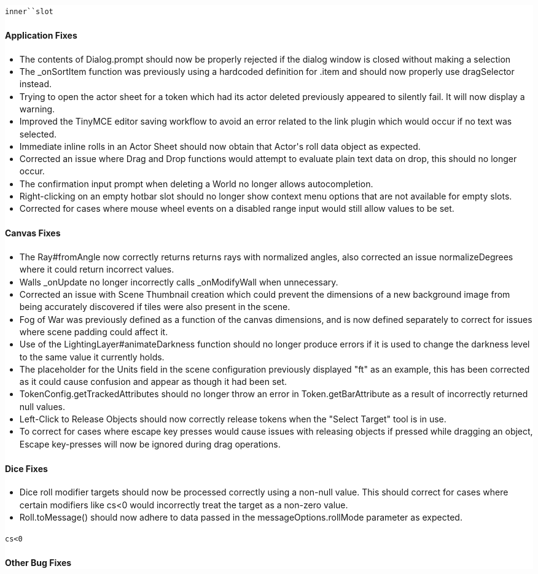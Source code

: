 `inner``slot`
#### Application Fixes

- The contents of Dialog.prompt should now be properly rejected if the dialog window is closed without making a selection
- The _onSortItem function was previously using a hardcoded definition for .item and should now properly use dragSelector instead.
- Trying to open the actor sheet for a token which had its actor deleted previously appeared to silently fail. It will now display a warning.
- Improved the TinyMCE editor saving workflow to avoid an error related to the link plugin which would occur if no text was selected.
- Immediate inline rolls in an Actor Sheet should now obtain that Actor's roll data object as expected.
- Corrected an issue where Drag and Drop functions would attempt to evaluate plain text data on drop, this should no longer occur.
- The confirmation input prompt when deleting a World no longer allows autocompletion.
- Right-clicking on an empty hotbar slot should no longer show context menu options that are not available for empty slots.
- Corrected for cases where mouse wheel events on a disabled range input would still allow values to be set.


#### Canvas Fixes

- The Ray#fromAngle now correctly returns returns rays with normalized angles, also corrected an issue normalizeDegrees where it could return incorrect values.
- Walls _onUpdate no longer incorrectly calls _onModifyWall when unnecessary.
- Corrected an issue with Scene Thumbnail creation which could prevent the dimensions of a new background image from being accurately discovered if tiles were also present in the scene.
- Fog of War was previously defined as a function of the canvas dimensions, and is now defined separately to correct for issues where scene padding could affect it.
- Use of the LightingLayer#animateDarkness function should no longer produce errors if it is used to change the darkness level to the same value it currently holds.
- The placeholder for the Units field in the scene configuration previously displayed "ft" as an example, this has been corrected as it could cause confusion and appear as though it had been set.
- TokenConfig.getTrackedAttributes should no longer throw an error in Token.getBarAttribute as a result of incorrectly returned null values.
- Left-Click to Release Objects should now correctly release tokens when the "Select Target" tool is in use.
- To correct for cases where escape key presses would cause issues with releasing objects if pressed while dragging an object, Escape key-presses will now be ignored during drag operations.


#### Dice Fixes

- Dice roll modifier targets should now be processed correctly using a non-null value. This should correct for cases where certain modifiers like cs<0 would incorrectly treat the target as a non-zero value.
- Roll.toMessage() should now adhere to data passed in the messageOptions.rollMode parameter as expected.

`cs<0`
#### Other Bug Fixes
